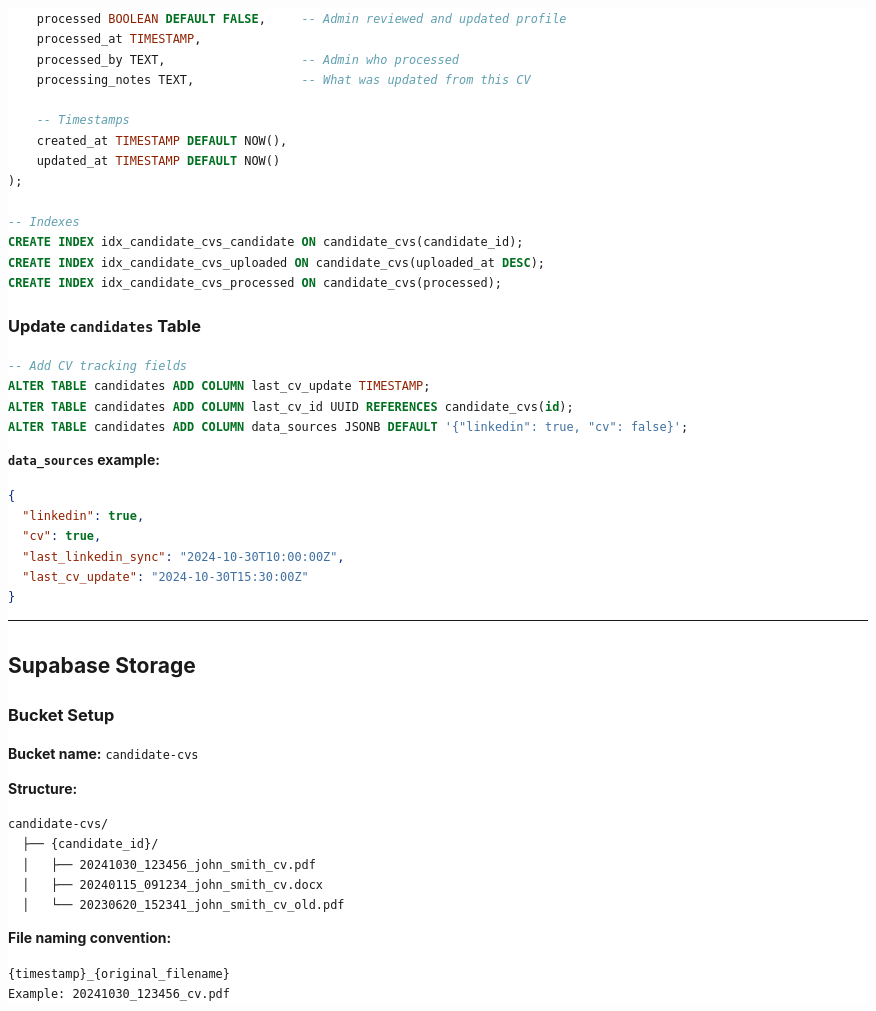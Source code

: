 ```sql
    processed BOOLEAN DEFAULT FALSE,     -- Admin reviewed and updated profile
    processed_at TIMESTAMP,
    processed_by TEXT,                   -- Admin who processed
    processing_notes TEXT,               -- What was updated from this CV

    -- Timestamps
    created_at TIMESTAMP DEFAULT NOW(),
    updated_at TIMESTAMP DEFAULT NOW()
);

-- Indexes
CREATE INDEX idx_candidate_cvs_candidate ON candidate_cvs(candidate_id);
CREATE INDEX idx_candidate_cvs_uploaded ON candidate_cvs(uploaded_at DESC);
CREATE INDEX idx_candidate_cvs_processed ON candidate_cvs(processed);
```

### Update `candidates` Table

```sql
-- Add CV tracking fields
ALTER TABLE candidates ADD COLUMN last_cv_update TIMESTAMP;
ALTER TABLE candidates ADD COLUMN last_cv_id UUID REFERENCES candidate_cvs(id);
ALTER TABLE candidates ADD COLUMN data_sources JSONB DEFAULT '{"linkedin": true, "cv": false}';
```

**`data_sources` example:**
```json
{
  "linkedin": true,
  "cv": true,
  "last_linkedin_sync": "2024-10-30T10:00:00Z",
  "last_cv_update": "2024-10-30T15:30:00Z"
}
```

---

## Supabase Storage

### Bucket Setup

**Bucket name:** `candidate-cvs`

**Structure:**
```
candidate-cvs/
  ├── {candidate_id}/
  │   ├── 20241030_123456_john_smith_cv.pdf
  │   ├── 20240115_091234_john_smith_cv.docx
  │   └── 20230620_152341_john_smith_cv_old.pdf
```

**File naming convention:**
```
{timestamp}_{original_filename}
Example: 20241030_123456_cv.pdf
```
